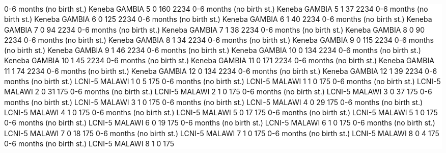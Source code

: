 0-6 months (no birth st.)    Keneba           GAMBIA                         5                   0      160    2234
0-6 months (no birth st.)    Keneba           GAMBIA                         5                   1       37    2234
0-6 months (no birth st.)    Keneba           GAMBIA                         6                   0      125    2234
0-6 months (no birth st.)    Keneba           GAMBIA                         6                   1       40    2234
0-6 months (no birth st.)    Keneba           GAMBIA                         7                   0       94    2234
0-6 months (no birth st.)    Keneba           GAMBIA                         7                   1       38    2234
0-6 months (no birth st.)    Keneba           GAMBIA                         8                   0       90    2234
0-6 months (no birth st.)    Keneba           GAMBIA                         8                   1       34    2234
0-6 months (no birth st.)    Keneba           GAMBIA                         9                   0      115    2234
0-6 months (no birth st.)    Keneba           GAMBIA                         9                   1       46    2234
0-6 months (no birth st.)    Keneba           GAMBIA                         10                  0      134    2234
0-6 months (no birth st.)    Keneba           GAMBIA                         10                  1       45    2234
0-6 months (no birth st.)    Keneba           GAMBIA                         11                  0      171    2234
0-6 months (no birth st.)    Keneba           GAMBIA                         11                  1       74    2234
0-6 months (no birth st.)    Keneba           GAMBIA                         12                  0      134    2234
0-6 months (no birth st.)    Keneba           GAMBIA                         12                  1       39    2234
0-6 months (no birth st.)    LCNI-5           MALAWI                         1                   0        5     175
0-6 months (no birth st.)    LCNI-5           MALAWI                         1                   1        0     175
0-6 months (no birth st.)    LCNI-5           MALAWI                         2                   0       31     175
0-6 months (no birth st.)    LCNI-5           MALAWI                         2                   1        0     175
0-6 months (no birth st.)    LCNI-5           MALAWI                         3                   0       37     175
0-6 months (no birth st.)    LCNI-5           MALAWI                         3                   1        0     175
0-6 months (no birth st.)    LCNI-5           MALAWI                         4                   0       29     175
0-6 months (no birth st.)    LCNI-5           MALAWI                         4                   1        0     175
0-6 months (no birth st.)    LCNI-5           MALAWI                         5                   0       17     175
0-6 months (no birth st.)    LCNI-5           MALAWI                         5                   1        0     175
0-6 months (no birth st.)    LCNI-5           MALAWI                         6                   0       19     175
0-6 months (no birth st.)    LCNI-5           MALAWI                         6                   1        0     175
0-6 months (no birth st.)    LCNI-5           MALAWI                         7                   0       18     175
0-6 months (no birth st.)    LCNI-5           MALAWI                         7                   1        0     175
0-6 months (no birth st.)    LCNI-5           MALAWI                         8                   0        4     175
0-6 months (no birth st.)    LCNI-5           MALAWI                         8                   1        0     175